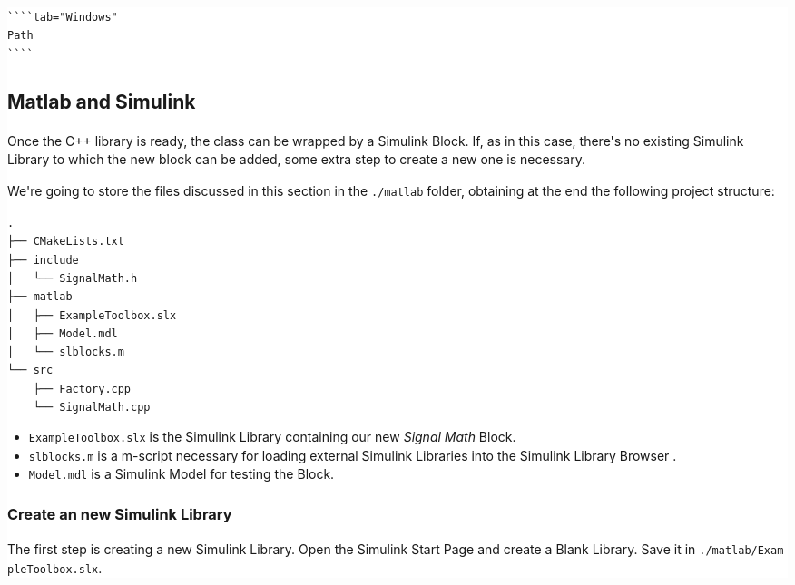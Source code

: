     ````tab="Windows"
    Path
    ````

## Matlab and Simulink

Once the C++ library is ready, the class can be wrapped by a Simulink Block. If, as in this case, there's no existing Simulink Library to which the new block can be added, some extra step to create a new one is necessary.

We're going to store the files discussed in this section in the `./matlab` folder, obtaining at the end the following project structure:

```
.
├── CMakeLists.txt
├── include
│   └── SignalMath.h
├── matlab
│   ├── ExampleToolbox.slx
│   ├── Model.mdl
│   └── slblocks.m
└── src
    ├── Factory.cpp
    └── SignalMath.cpp
```

- `ExampleToolbox.slx` is the Simulink Library containing our new _Signal Math_ Block.
- `slblocks.m` is a m-script necessary for loading external Simulink Libraries into the Simulink Library Browser .
- `Model.mdl` is a Simulink Model for testing the Block.

### Create an new Simulink Library

The first step is creating a new Simulink Library. Open the Simulink Start Page and create a Blank Library. Save it in `./matlab/ExampleToolbox.slx`.
